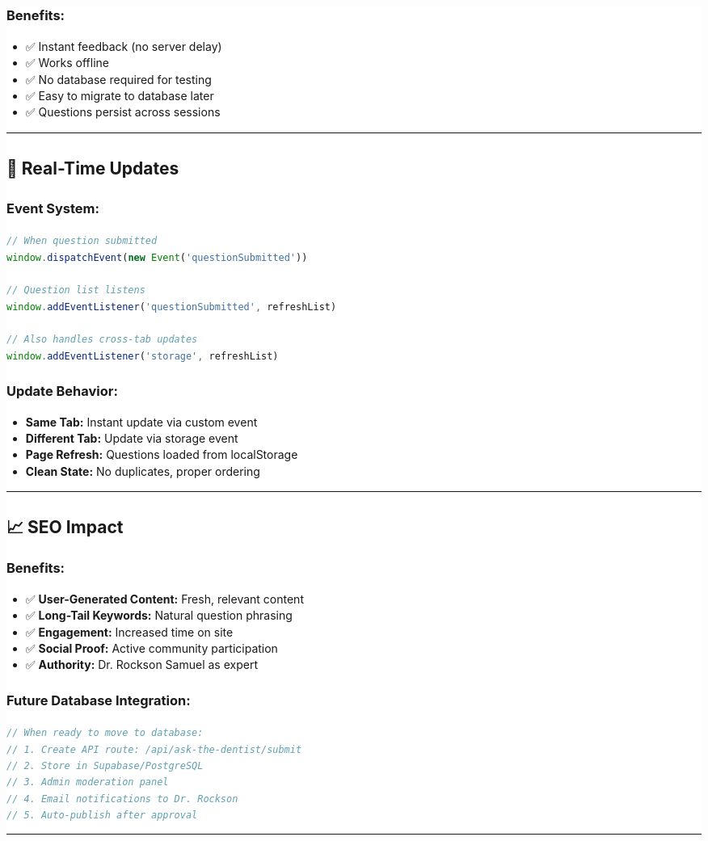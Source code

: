 ### **Benefits:**
- ✅ Instant feedback (no server delay)
- ✅ Works offline
- ✅ No database required for testing
- ✅ Easy to migrate to database later
- ✅ Questions persist across sessions

---

## 🔄 **Real-Time Updates**

### **Event System:**
```typescript
// When question submitted
window.dispatchEvent(new Event('questionSubmitted'))

// Question list listens
window.addEventListener('questionSubmitted', refreshList)

// Also handles cross-tab updates
window.addEventListener('storage', refreshList)
```

### **Update Behavior:**
- **Same Tab:** Instant update via custom event
- **Different Tab:** Update via storage event
- **Page Refresh:** Questions loaded from localStorage
- **Clean State:** No duplicates, proper ordering

---

## 📈 **SEO Impact**

### **Benefits:**
- ✅ **User-Generated Content:** Fresh, relevant content
- ✅ **Long-Tail Keywords:** Natural question phrasing
- ✅ **Engagement:** Increased time on site
- ✅ **Social Proof:** Active community participation
- ✅ **Authority:** Dr. Rockson Samuel as expert

### **Future Database Integration:**
```javascript
// When ready to move to database:
// 1. Create API route: /api/ask-the-dentist/submit
// 2. Store in Supabase/PostgreSQL
// 3. Admin moderation panel
// 4. Email notifications to Dr. Rockson
// 5. Auto-publish after approval
```

---
